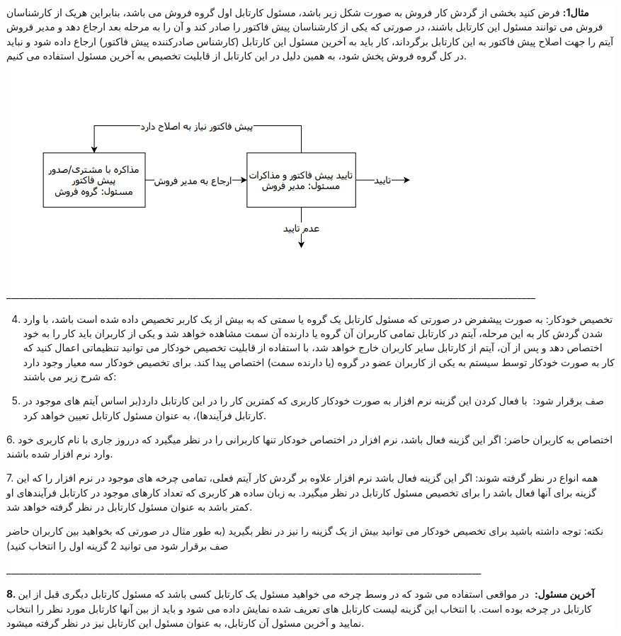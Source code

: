 **مثال1:** فرض کنید بخشی از گردش کار فروش به صورت شکل زیر باشد، مسئول کارتابل اول گروه فروش می باشد، بنابراین هریک از کارشناسان فروش می توانند مسئول این کارتابل باشند، در صورتی که یکی از کارشناسان پیش فاکتور را صادر کند و آن را به مرحله بعد ارجاع دهد و مدیر فروش آیتم را جهت اصلاح پیش فاکتور به این کارتابل برگرداند، کار باید به آخرین مسئول این کارتابل (کارشناس صادرکننده پیش فاکتور) ارجاع داده شود و نباید در کل گروه فروش پخش شود، به همین دلیل در این کارتابل از قابلیت تخصیص به آخرین مسئول استفاده می کنیم.

![](Cardtable/Cardtable31.png)

\_\_\_\_\_\_\_\_\_\_\_\_\_\_\_\_\_\_\_\_\_\_\_\_\_\_\_\_\_\_\_\_\_\_\_\_\_\_\_\_\_\_\_\_\_\_\_\_\_\_\_\_\_\_\_\_\_\_\_\_\_\_\_\_\_\_\_\_\_\_\_\_\_\_\_\_\_\_\_\_\_\_\_\_\_\_\_\_\_\_\_\_\_\_\_\_\_\_\_\_\_\_\_\_\_\_\_\_\_\_\_\_\_\_\_\_\_

4.  تخصیص خودکار: به صورت پیشفرض در صورتی که مسئول کارتابل یک گروه یا سمتی که به بیش از یک کاربر تخصیص داده شده است باشد، با وارد شدن گردش کار به این مرحله، آیتم در کارتابل تمامی کاربران آن گروه یا دارنده آن سمت مشاهده خواهد شد و یکی از کاربران باید کار را به خود اختصاص دهد و پس از آن، آیتم از کارتابل سایر کاربران خارج خواهد شد، با استفاده از قابلیت تخصیص خودکار می توانید تنظیماتی اعمال کنید که کار به صورت خودکار توسط سیستم به یکی از کاربران عضو در گروه (یا دارنده سمت) اختصاص پیدا کند. برای تخصیص خودکار سه معیار وجود دارد که شرح زیر می باشند:

5. صف برقرار شود:  با فعال کردن این گزینه نرم افزار به صورت خودکار کاربری که کمترین کار را در این کارتابل دارد(بر اساس آیتم های موجود در کارتابل فرآیندها)، به عنوان مسئول کارتابل تعیین خواهد کرد.

6\. اختصاص به کاربران حاضر: اگر این گزینه فعال باشد، نرم افزار در اختصاص خودکار تنها کاربرانی را در نظر میگیرد که درروز جاری با نام کاربری خود وارد نرم افزار شده باشند.

7\. همه انواع در نظر گرفته شوند: اگر این گزینه فعال باشد نرم افزار علاوه بر گردش کار آیتم فعلی، تمامی چرخه های موجود در نرم افزار را که این گزینه برای آنها فعال باشد را برای تخصیص مسئول کارتابل در نظر میگیرد. به زبان ساده هر کاربری که تعداد کارهای موجود در کارتابل فرآیندهای او کمتر باشد به عنوان مسئول کارتابل در نظر گرفته خواهد شد.

نکته: توجه داشته باشید برای تخصیص خودکار می توانید بیش از یک گزینه را نیز در نظر بگیرید (به طور مثال در صورتی که بخواهید بین کاربران حاضر صف برقرار شود می توانید 2 گزینه اول را انتخاب کنید) 

\_\_\_\_\_\_\_\_\_\_\_\_\_\_\_\_\_\_\_\_\_\_\_\_\_\_\_\_\_\_\_\_\_\_\_\_\_\_\_\_\_\_\_\_\_\_\_\_\_\_\_\_\_\_\_\_\_\_\_\_\_\_\_\_\_\_\_\_\_\_\_\_\_\_\_\_\_\_\_\_\_\_\_\_\_\_\_\_\_\_\_\_\_\_\_\_\_\_\_\_\_\_\_\_\_

**8\. آخرین مسئول:**  در مواقعی استفاده می شود که در وسط چرخه می خواهید مسئول یک کارتابل کسی باشد که مسئول کارتابل دیگری قبل از این کارتابل در چرخه بوده است. با انتخاب این گزینه لیست کارتابل های تعریف شده نمایش داده می شود و باید از بین آنها کارتابل مورد نظر را انتخاب نمایید و آخرین مسئول آن کارتابل، به عنوان مسئول این کارتابل نیز در نظر گرفته میشود.
